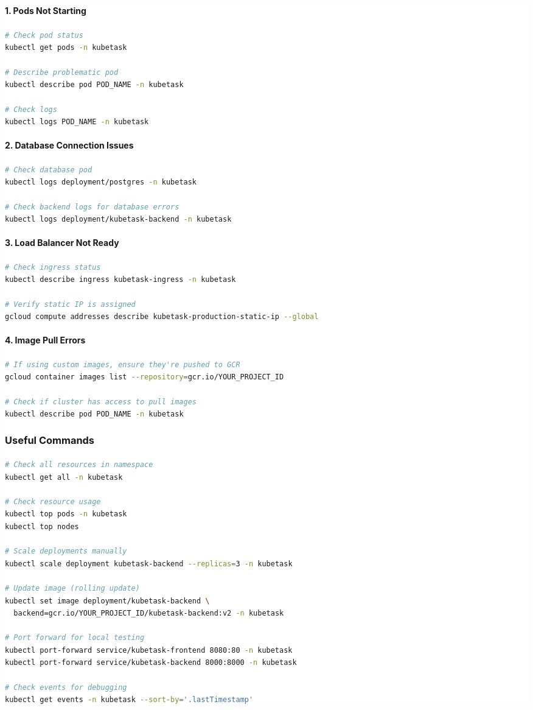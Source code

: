 #### 1. Pods Not Starting
```bash
# Check pod status
kubectl get pods -n kubetask

# Describe problematic pod
kubectl describe pod POD_NAME -n kubetask

# Check logs
kubectl logs POD_NAME -n kubetask
```

#### 2. Database Connection Issues
```bash
# Check database pod
kubectl logs deployment/postgres -n kubetask

# Check backend logs for database errors
kubectl logs deployment/kubetask-backend -n kubetask
```

#### 3. Load Balancer Not Ready
```bash
# Check ingress status
kubectl describe ingress kubetask-ingress -n kubetask

# Verify static IP is assigned
gcloud compute addresses describe kubetask-production-static-ip --global
```

#### 4. Image Pull Errors
```bash
# If using custom images, ensure they're pushed to GCR
gcloud container images list --repository=gcr.io/YOUR_PROJECT_ID

# Check if cluster has access to pull images
kubectl describe pod POD_NAME -n kubetask
```

### Useful Commands

```bash
# Check all resources in namespace
kubectl get all -n kubetask

# Check resource usage
kubectl top pods -n kubetask
kubectl top nodes

# Scale deployments manually
kubectl scale deployment kubetask-backend --replicas=3 -n kubetask

# Update image (rolling update)
kubectl set image deployment/kubetask-backend \
  backend=gcr.io/YOUR_PROJECT_ID/kubetask-backend:v2 -n kubetask

# Port forward for local testing
kubectl port-forward service/kubetask-frontend 8080:80 -n kubetask
kubectl port-forward service/kubetask-backend 8000:8000 -n kubetask

# Check events for debugging
kubectl get events -n kubetask --sort-by='.lastTimestamp'
```
